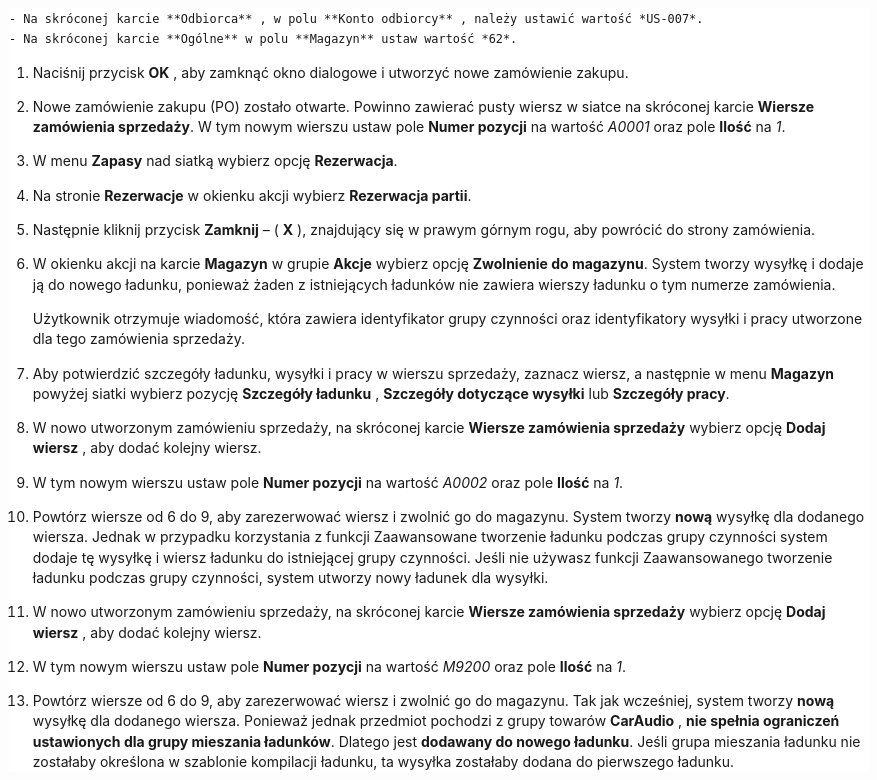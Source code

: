     - Na skróconej karcie **Odbiorca** , w polu **Konto odbiorcy** , należy ustawić wartość *US-007*.
    - Na skróconej karcie **Ogólne** w polu **Magazyn** ustaw wartość *62*.

1. Naciśnij przycisk **OK** , aby zamknąć okno dialogowe i utworzyć nowe zamówienie zakupu.
1. Nowe zamówienie zakupu (PO) zostało otwarte. Powinno zawierać pusty wiersz w siatce na skróconej karcie **Wiersze zamówienia sprzedaży**. W tym nowym wierszu ustaw pole **Numer pozycji** na wartość *A0001* oraz pole **Ilość** na *1*.
1. W menu **Zapasy** nad siatką wybierz opcję **Rezerwacja**.
1. Na stronie **Rezerwacje** w okienku akcji wybierz **Rezerwacja partii**.
1. Następnie kliknij przycisk **Zamknij** – ( **X** ), znajdujący się w prawym górnym rogu, aby powrócić do strony zamówienia.
1. W okienku akcji na karcie **Magazyn** w grupie **Akcje** wybierz opcję **Zwolnienie do magazynu**. System tworzy wysyłkę i dodaje ją do nowego ładunku, ponieważ żaden z istniejących ładunków nie zawiera wierszy ładunku o tym numerze zamówienia.

    Użytkownik otrzymuje wiadomość, która zawiera identyfikator grupy czynności oraz identyfikatory wysyłki i pracy utworzone dla tego zamówienia sprzedaży.

1. Aby potwierdzić szczegóły ładunku, wysyłki i pracy w wierszu sprzedaży, zaznacz wiersz, a następnie w menu **Magazyn** powyżej siatki wybierz pozycję **Szczegóły ładunku** , **Szczegóły dotyczące wysyłki** lub **Szczegóły pracy**.
1. W nowo utworzonym zamówieniu sprzedaży, na skróconej karcie **Wiersze zamówienia sprzedaży** wybierz opcję **Dodaj wiersz** , aby dodać kolejny wiersz.
1. W tym nowym wierszu ustaw pole **Numer pozycji** na wartość *A0002* oraz pole **Ilość** na *1*.
1. Powtórz wiersze od 6 do 9, aby zarezerwować wiersz i zwolnić go do magazynu. System tworzy **nową** wysyłkę dla dodanego wiersza. Jednak w przypadku korzystania z funkcji Zaawansowane tworzenie ładunku podczas grupy czynności system dodaje tę wysyłkę i wiersz ładunku do istniejącej grupy czynności. Jeśli nie używasz funkcji Zaawansowanego tworzenie ładunku podczas grupy czynności, system utworzy nowy ładunek dla wysyłki.
1. W nowo utworzonym zamówieniu sprzedaży, na skróconej karcie **Wiersze zamówienia sprzedaży** wybierz opcję **Dodaj wiersz** , aby dodać kolejny wiersz.
1. W tym nowym wierszu ustaw pole **Numer pozycji** na wartość *M9200* oraz pole **Ilość** na *1*.
1. Powtórz wiersze od 6 do 9, aby zarezerwować wiersz i zwolnić go do magazynu. Tak jak wcześniej, system tworzy **nową** wysyłkę dla dodanego wiersza. Ponieważ jednak przedmiot pochodzi z grupy towarów **CarAudio** , **nie spełnia ograniczeń ustawionych dla grupy mieszania ładunków**. Dlatego jest **dodawany do nowego ładunku**. Jeśli grupa mieszania ładunku nie zostałaby określona w szablonie kompilacji ładunku, ta wysyłka zostałaby dodana do pierwszego ładunku.
